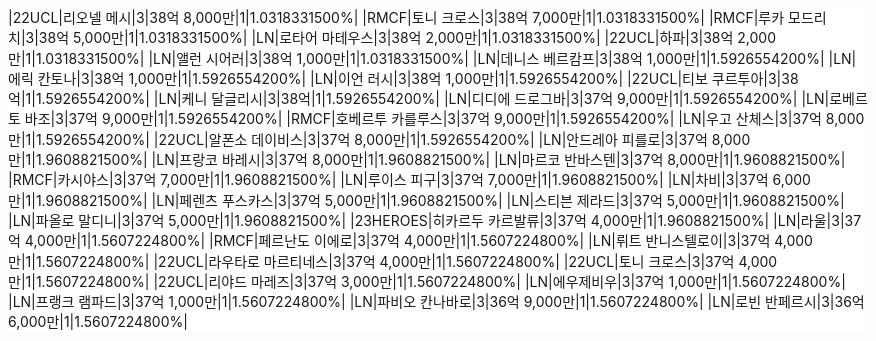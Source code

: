 |22UCL|리오넬 메시|3|38억 8,000만|1|1.0318331500%|
|RMCF|토니 크로스|3|38억 7,000만|1|1.0318331500%|
|RMCF|루카 모드리치|3|38억 5,000만|1|1.0318331500%|
|LN|로타어 마테우스|3|38억 2,000만|1|1.0318331500%|
|22UCL|하파|3|38억 2,000만|1|1.0318331500%|
|LN|앨런 시어러|3|38억 1,000만|1|1.0318331500%|
|LN|데니스 베르캄프|3|38억 1,000만|1|1.5926554200%|
|LN|에릭 칸토나|3|38억 1,000만|1|1.5926554200%|
|LN|이언 러시|3|38억 1,000만|1|1.5926554200%|
|22UCL|티보 쿠르투아|3|38억|1|1.5926554200%|
|LN|케니 달글리시|3|38억|1|1.5926554200%|
|LN|디디에 드로그바|3|37억 9,000만|1|1.5926554200%|
|LN|로베르토 바조|3|37억 9,000만|1|1.5926554200%|
|RMCF|호베르투 카를루스|3|37억 9,000만|1|1.5926554200%|
|LN|우고 산체스|3|37억 8,000만|1|1.5926554200%|
|22UCL|알폰소 데이비스|3|37억 8,000만|1|1.5926554200%|
|LN|안드레아 피를로|3|37억 8,000만|1|1.9608821500%|
|LN|프랑코 바레시|3|37억 8,000만|1|1.9608821500%|
|LN|마르코 반바스텐|3|37억 8,000만|1|1.9608821500%|
|RMCF|카시야스|3|37억 7,000만|1|1.9608821500%|
|LN|루이스 피구|3|37억 7,000만|1|1.9608821500%|
|LN|차비|3|37억 6,000만|1|1.9608821500%|
|LN|페렌츠 푸스카스|3|37억 5,000만|1|1.9608821500%|
|LN|스티븐 제라드|3|37억 5,000만|1|1.9608821500%|
|LN|파올로 말디니|3|37억 5,000만|1|1.9608821500%|
|23HEROES|히카르두 카르발류|3|37억 4,000만|1|1.9608821500%|
|LN|라울|3|37억 4,000만|1|1.5607224800%|
|RMCF|페르난도 이에로|3|37억 4,000만|1|1.5607224800%|
|LN|뤼트 반니스텔로이|3|37억 4,000만|1|1.5607224800%|
|22UCL|라우타로 마르티네스|3|37억 4,000만|1|1.5607224800%|
|22UCL|토니 크로스|3|37억 4,000만|1|1.5607224800%|
|22UCL|리야드 마레즈|3|37억 3,000만|1|1.5607224800%|
|LN|에우제비우|3|37억 1,000만|1|1.5607224800%|
|LN|프랭크 램파드|3|37억 1,000만|1|1.5607224800%|
|LN|파비오 칸나바로|3|36억 9,000만|1|1.5607224800%|
|LN|로빈 반페르시|3|36억 6,000만|1|1.5607224800%|

